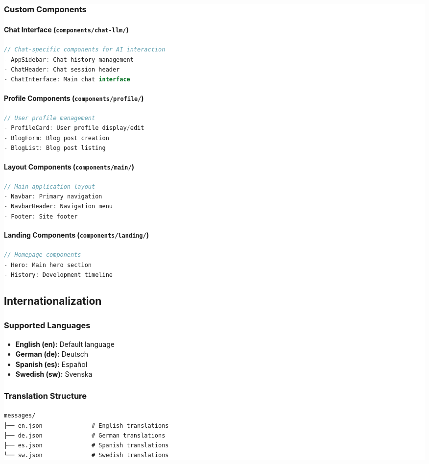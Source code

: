 ### Custom Components

#### Chat Interface (`components/chat-llm/`)

```typescript
// Chat-specific components for AI interaction
- AppSidebar: Chat history management
- ChatHeader: Chat session header
- ChatInterface: Main chat interface
```

#### Profile Components (`components/profile/`)

```typescript
// User profile management
- ProfileCard: User profile display/edit
- BlogForm: Blog post creation
- BlogList: Blog post listing
```

#### Layout Components (`components/main/`)

```typescript
// Main application layout
- Navbar: Primary navigation
- NavbarHeader: Navigation menu
- Footer: Site footer
```

#### Landing Components (`components/landing/`)

```typescript
// Homepage components
- Hero: Main hero section
- History: Development timeline
```

## Internationalization

### Supported Languages

- **English (en):** Default language
- **German (de):** Deutsch
- **Spanish (es):** Español
- **Swedish (sw):** Svenska

### Translation Structure

```
messages/
├── en.json              # English translations
├── de.json              # German translations
├── es.json              # Spanish translations
└── sw.json              # Swedish translations
```
